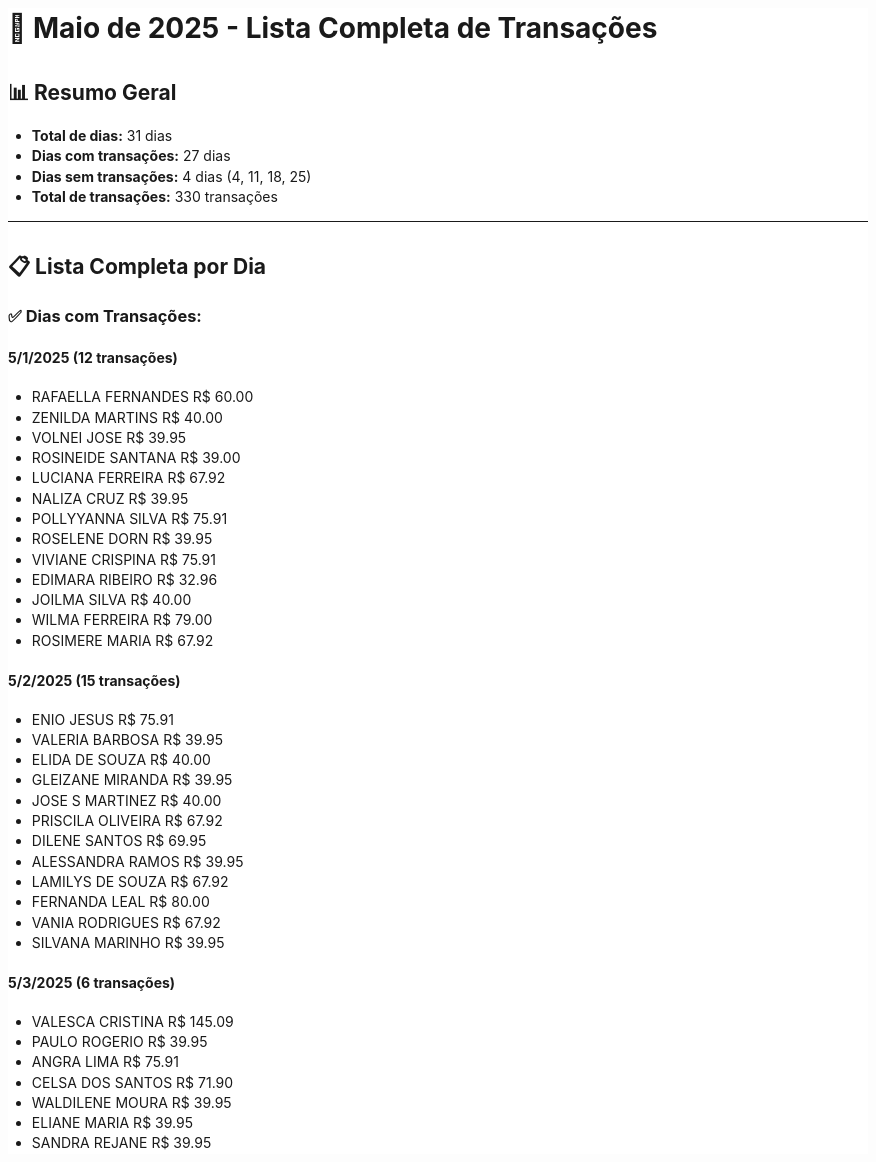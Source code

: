 # 📅 Maio de 2025 - Lista Completa de Transações

## 📊 Resumo Geral
- **Total de dias:** 31 dias
- **Dias com transações:** 27 dias
- **Dias sem transações:** 4 dias (4, 11, 18, 25)
- **Total de transações:** 330 transações

---

## 📋 Lista Completa por Dia

### ✅ **Dias com Transações:**

#### **5/1/2025** (12 transações)
- RAFAELLA FERNANDES R$ 60.00
- ZENILDA MARTINS R$ 40.00
- VOLNEI JOSE R$ 39.95
- ROSINEIDE SANTANA R$ 39.00
- LUCIANA FERREIRA R$ 67.92
- NALIZA CRUZ R$ 39.95
- POLLYYANNA SILVA R$ 75.91
- ROSELENE DORN R$ 39.95
- VIVIANE CRISPINA R$ 75.91
- EDIMARA RIBEIRO R$ 32.96
- JOILMA SILVA R$ 40.00
- WILMA FERREIRA R$ 79.00
- ROSIMERE MARIA R$ 67.92

#### **5/2/2025** (15 transações)
- ENIO JESUS R$ 75.91
- VALERIA BARBOSA R$ 39.95
- ELIDA DE SOUZA R$ 40.00
- GLEIZANE MIRANDA R$ 39.95
- JOSE S MARTINEZ R$ 40.00
- PRISCILA OLIVEIRA R$ 67.92
- DILENE SANTOS R$ 69.95
- ALESSANDRA RAMOS R$ 39.95
- LAMILYS DE SOUZA R$ 67.92
- FERNANDA LEAL R$ 80.00
- VANIA RODRIGUES R$ 67.92
- SILVANA MARINHO R$ 39.95

#### **5/3/2025** (6 transações)
- VALESCA CRISTINA R$ 145.09
- PAULO ROGERIO R$ 39.95
- ANGRA LIMA R$ 75.91
- CELSA DOS SANTOS R$ 71.90
- WALDILENE MOURA R$ 39.95
- ELIANE MARIA R$ 39.95
- SANDRA REJANE R$ 39.95
